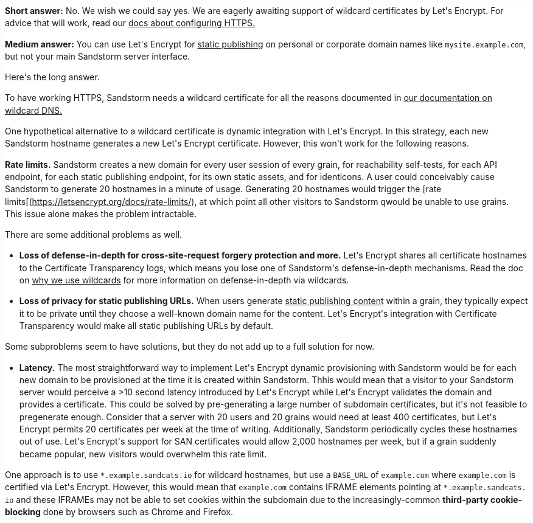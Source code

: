 **Short answer:** No. We wish we could say yes. We are eagerly awaiting support of wildcard
certificates by Let's Encrypt. For advice that will work, read our [docs about configuring
HTTPS.](ssl.md)

**Medium answer:** You can use Let's Encrypt for [static
publishing](../developing/web-publishing.md) on personal or corporate domain names like
`mysite.example.com`, but not your main Sandstorm server interface.

Here's the long answer.

To have working HTTPS, Sandstorm needs a wildcard certificate for all the reasons documented in [our
documentation on wildcard DNS.](wildcard.md)

One hypothetical alternative to a wildcard certificate is dynamic integration with Let's Encrypt.
In this strategy, each new Sandstorm hostname generates a new Let's Encrypt certificate. However,
this won't work for the following reasons.

**Rate limits.** Sandstorm creates a new domain for every user session of every grain, for
reachability self-tests, for each API endpoint, for each static publishing endpoint, for its own
static assets, and for identicons. A user could conceivably cause Sandstorm to generate 20 hostnames
in a minute of usage. Generating 20 hostnames would trigger the [rate
limits[(https://letsencrypt.org/docs/rate-limits/), at which point all other visitors to Sandstorm
qwould be unable to use grains. This issue alone makes the problem intractable.

There are some additional problems as well.

- **Loss of defense-in-depth for cross-site-request forgery protection and more.** Let's Encrypt
  shares all certificate hostnames to the Certificate Transparency logs, which means you lose one of
  Sandstorm's defense-in-depth mechanisms. Read the doc on [why we use wildcards](wildcard.md) for
  more information on defense-in-depth via wildcards.

- **Loss of privacy for static publishing URLs.** When users generate [static publishing
  content](../developing/web-publishing.md) within a grain, they typically expect it to be private
  until they choose a well-known domain name for the content. Let's Encrypt's integration with
  Certificate Transparency would make all static publishing URLs by default.

Some subproblems seem to have solutions, but they do not add up to a full solution for now.

- **Latency.** The most straightforward way to implement Let's Encrypt dynamic provisioning with
  Sandstorm would be for each new domain to be provisioned at the time it is created within
  Sandstorm. Thhis would mean that a visitor to your Sandstorm server would perceive a >10 second
  latency introduced by Let's Encrypt while Let's Encrypt validates the domain and provides a
  certificate. This could be solved by pre-generating a large number of subdomain certificates, but
  it's not feasible to pregenerate enough. Consider that a server with 20 users and 20 grains would
  need at least 400 certificates, but Let's Encrypt permits 20 certificates per week at the time of
  writing. Additionally, Sandstorm periodically cycles these hostnames out of use. Let's Encrypt's
  support for SAN certificates would allow 2,000 hostnames per week, but if a grain suddenly became
  popular, new visitors would overwhelm this rate limit.

One approach is to use `*.example.sandcats.io` for wildcard hostnames, but use a `BASE_URL` of `example.com`
where `example.com` is certified via Let's Encrypt. However, this would mean that `example.com` contains
IFRAME elements pointing at `*.example.sandcats.io` and these IFRAMEs may not be able to set cookies within
the subdomain due to the increasingly-common **third-party cookie-blocking** done by browsers such as Chrome
and Firefox.
